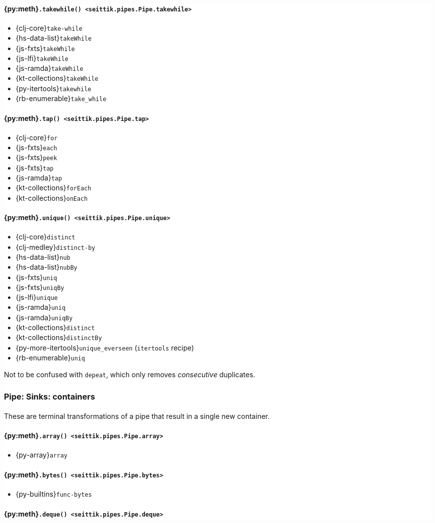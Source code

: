 #### {py:meth}`.takewhile() <seittik.pipes.Pipe.takewhile>`

- {clj-core}`take-while`
- {hs-data-list}`takeWhile`
- {js-fxts}`takeWhile`
- {js-lfi}`takeWhile`
- {js-ramda}`takeWhile`
- {kt-collections}`takeWhile`
- {py-itertools}`takewhile`
- {rb-enumerable}`take_while`

#### {py:meth}`.tap() <seittik.pipes.Pipe.tap>`

- {clj-core}`for`
- {js-fxts}`each`
- {js-fxts}`peek`
- {js-fxts}`tap`
- {js-ramda}`tap`
- {kt-collections}`forEach`
- {kt-collections}`onEach`

#### {py:meth}`.unique() <seittik.pipes.Pipe.unique>`

- {clj-core}`distinct`
- {clj-medley}`distinct-by`
- {hs-data-list}`nub`
- {hs-data-list}`nubBy`
- {js-fxts}`uniq`
- {js-fxts}`uniqBy`
- {js-lfi}`unique`
- {js-ramda}`uniq`
- {js-ramda}`uniqBy`
- {kt-collections}`distinct`
- {kt-collections}`distinctBy`
- {py-more-itertools}`unique_everseen` (`itertools` recipe)
- {rb-enumerable}`uniq`

Not to be confused with `depeat`, which only removes *consecutive*
duplicates.

### Pipe: Sinks: containers

These are terminal transformations of a pipe that result in a single new
container.

#### {py:meth}`.array() <seittik.pipes.Pipe.array>`

- {py-array}`array`

#### {py:meth}`.bytes() <seittik.pipes.Pipe.bytes>`

- {py-builtins}`func-bytes`

#### {py:meth}`.deque() <seittik.pipes.Pipe.deque>`
